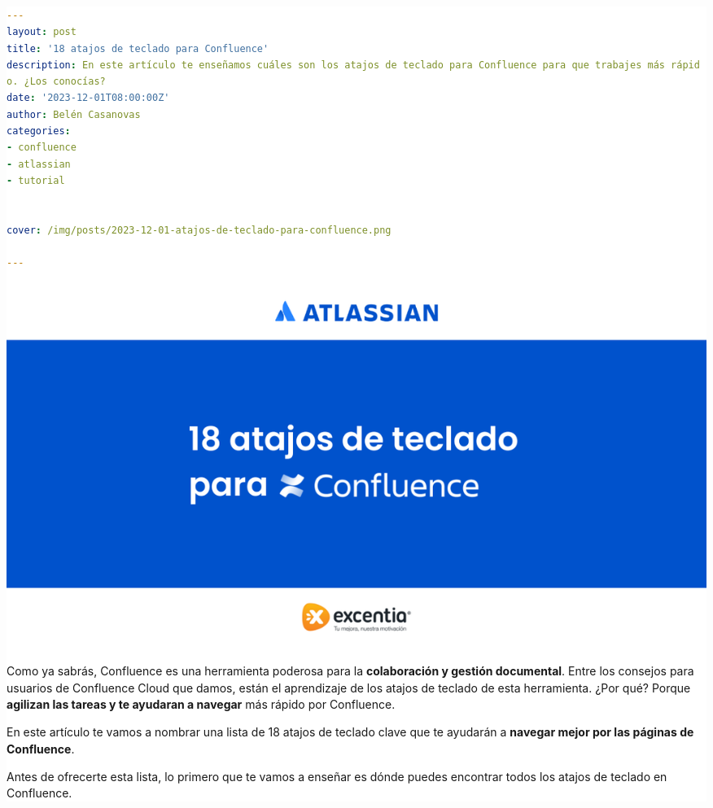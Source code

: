 ```yaml
---
layout: post
title: '18 atajos de teclado para Confluence'
description: En este artículo te enseñamos cuáles son los atajos de teclado para Confluence para que trabajes más rápido. ¿Los conocías?
date: '2023-12-01T08:00:00Z'
author: Belén Casanovas
categories:
- confluence
- atlassian
- tutorial


cover: /img/posts/2023-12-01-atajos-de-teclado-para-confluence.png

---
```


<img width="100%" src="img/posts/2023-12-01-atajos-de-teclado-para-confluence.png" alt="Atajos de teclado para Confluence">

Como ya sabrás, Confluence es una herramienta poderosa para la **colaboración y gestión documental**. Entre los consejos para usuarios de Confluence Cloud que damos, están el aprendizaje de los atajos de teclado de esta herramienta. ¿Por qué? Porque **agilizan las tareas y te ayudaran a navegar** más rápido por Confluence.

En este artículo te vamos a nombrar una lista de 18 atajos de teclado clave que te ayudarán a **navegar mejor por las páginas de Confluence**.

Antes de ofrecerte esta lista, lo primero que te vamos a enseñar es dónde puedes encontrar todos los atajos de teclado en Confluence. 
